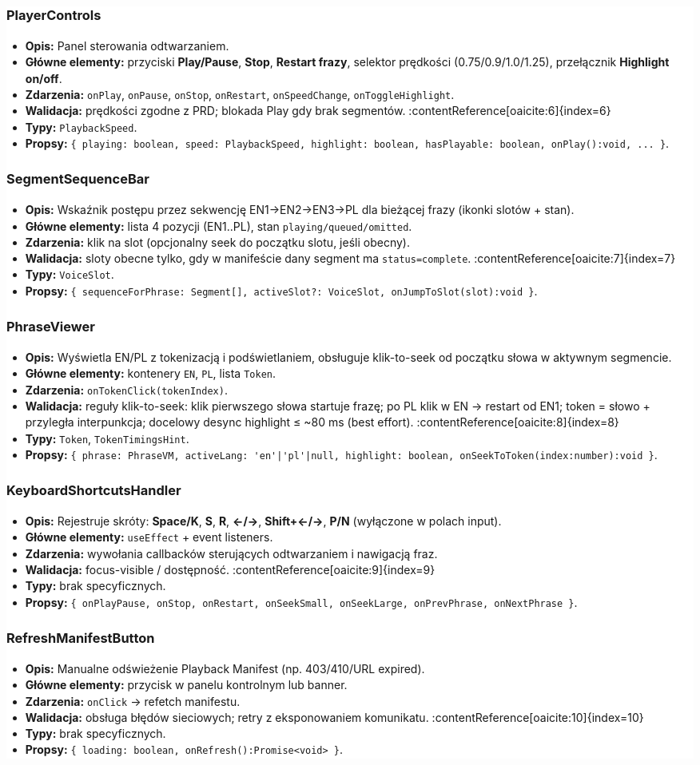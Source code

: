 ### PlayerControls
- **Opis:** Panel sterowania odtwarzaniem.
- **Główne elementy:** przyciski **Play/Pause**, **Stop**, **Restart frazy**, selektor prędkości (0.75/0.9/1.0/1.25), przełącznik **Highlight on/off**.
- **Zdarzenia:** `onPlay`, `onPause`, `onStop`, `onRestart`, `onSpeedChange`, `onToggleHighlight`.
- **Walidacja:** prędkości zgodne z PRD; blokada Play gdy brak segmentów. :contentReference[oaicite:6]{index=6}
- **Typy:** `PlaybackSpeed`.
- **Propsy:** `{ playing: boolean, speed: PlaybackSpeed, highlight: boolean, hasPlayable: boolean, onPlay():void, ... }`.

### SegmentSequenceBar
- **Opis:** Wskaźnik postępu przez sekwencję EN1→EN2→EN3→PL dla bieżącej frazy (ikonki slotów + stan).
- **Główne elementy:** lista 4 pozycji (EN1..PL), stan `playing/queued/omitted`.
- **Zdarzenia:** klik na slot (opcjonalny seek do początku slotu, jeśli obecny).
- **Walidacja:** sloty obecne tylko, gdy w manifeście dany segment ma `status=complete`. :contentReference[oaicite:7]{index=7}
- **Typy:** `VoiceSlot`.
- **Propsy:** `{ sequenceForPhrase: Segment[], activeSlot?: VoiceSlot, onJumpToSlot(slot):void }`.

### PhraseViewer
- **Opis:** Wyświetla EN/PL z tokenizacją i podświetlaniem, obsługuje klik-to-seek od początku słowa w aktywnym segmencie.
- **Główne elementy:** kontenery `EN`, `PL`, lista `Token`.
- **Zdarzenia:** `onTokenClick(tokenIndex)`.
- **Walidacja:** reguły klik-to-seek: klik pierwszego słowa startuje frazę; po PL klik w EN → restart od EN1; token = słowo + przyległa interpunkcja; docelowy desync highlight ≤ ~80 ms (best effort). :contentReference[oaicite:8]{index=8}
- **Typy:** `Token`, `TokenTimingsHint`.
- **Propsy:** `{ phrase: PhraseVM, activeLang: 'en'|'pl'|null, highlight: boolean, onSeekToToken(index:number):void }`.

### KeyboardShortcutsHandler
- **Opis:** Rejestruje skróty: **Space/K**, **S**, **R**, **←/→**, **Shift+←/→**, **P/N** (wyłączone w polach input).
- **Główne elementy:** `useEffect` + event listeners.
- **Zdarzenia:** wywołania callbacków sterujących odtwarzaniem i nawigacją fraz.
- **Walidacja:** focus-visible / dostępność. :contentReference[oaicite:9]{index=9}
- **Typy:** brak specyficznych.
- **Propsy:** `{ onPlayPause, onStop, onRestart, onSeekSmall, onSeekLarge, onPrevPhrase, onNextPhrase }`.

### RefreshManifestButton
- **Opis:** Manualne odświeżenie Playback Manifest (np. 403/410/URL expired).
- **Główne elementy:** przycisk w panelu kontrolnym lub banner.
- **Zdarzenia:** `onClick` → refetch manifestu.
- **Walidacja:** obsługa błędów sieciowych; retry z eksponowaniem komunikatu. :contentReference[oaicite:10]{index=10}
- **Typy:** brak specyficznych.
- **Propsy:** `{ loading: boolean, onRefresh():Promise<void> }`.

